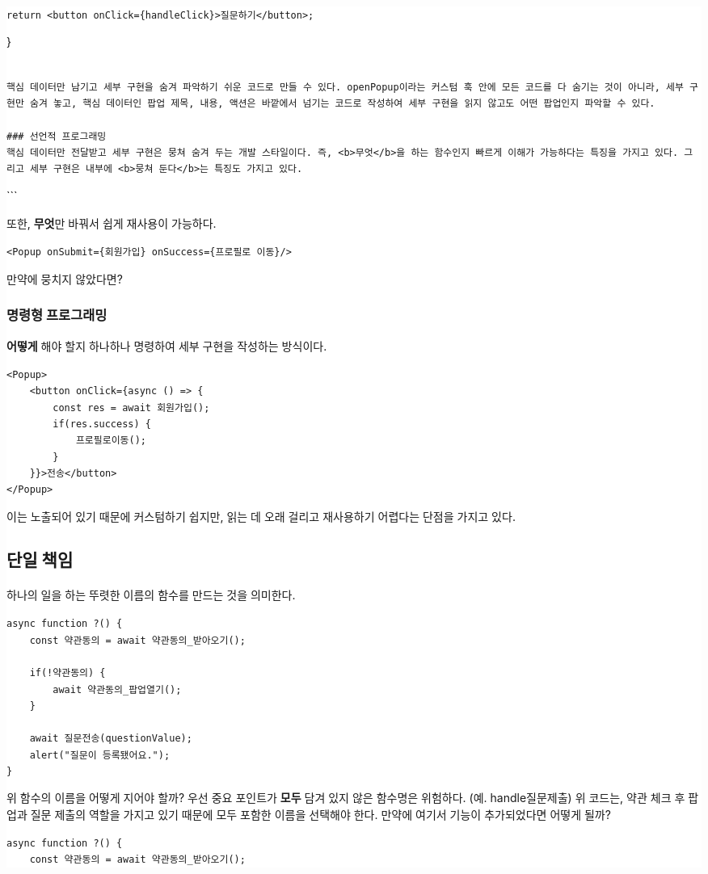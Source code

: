     return <button onClick={handleClick}>질문하기</button>;
}
```

핵심 데이터만 남기고 세부 구현을 숨겨 파악하기 쉬운 코드로 만들 수 있다. openPopup이라는 커스텀 훅 안에 모든 코드를 다 숨기는 것이 아니라, 세부 구현만 숨겨 놓고, 핵심 데이터인 팝업 제목, 내용, 액션은 바깥에서 넘기는 코드로 작성하여 세부 구현을 읽지 않고도 어떤 팝업인지 파악할 수 있다.   

### 선언적 프로그래밍
핵심 데이터만 전달받고 세부 구현은 뭉쳐 숨겨 두는 개발 스타일이다. 즉, <b>무엇</b>을 하는 함수인지 빠르게 이해가 가능하다는 특징을 가지고 있다. 그리고 세부 구현은 내부에 <b>뭉쳐 둔다</b>는 특징도 가지고 있다.

```
<Popup onSubmit={질문전송} onSuccess={홈으로이동}/>
```

또한, <b>무엇</b>만 바꿔서 쉽게 재사용이 가능하다.

```
<Popup onSubmit={회원가입} onSuccess={프로필로 이동}/>
```

만약에 뭉치지 않았다면?

### 명령형 프로그래밍
<b>어떻게</b> 해야 할지 하나하나 명령하여 세부 구현을 작성하는 방식이다.

```
<Popup>
    <button onClick={async () => {
        const res = await 회원가입();
        if(res.success) {
            프로필로이동();
        }
    }}>전송</button>
</Popup>
```

이는 노출되어 있기 때문에 커스텀하기 쉽지만, 읽는 데 오래 걸리고 재사용하기 어렵다는 단점을 가지고 있다.   

## 단일 책임
하나의 일을 하는 뚜렷한 이름의 함수를 만드는 것을 의미한다.

```
async function ?() {
    const 약관동의 = await 약관동의_받아오기();

    if(!약관동의) {
        await 약관동의_팝업열기();
    }

    await 질문전송(questionValue);
    alert("질문이 등록됐어요.");
}
```

위 함수의 이름을 어떻게 지어야 할까? 우선 중요 포인트가 <b>모두</b> 담겨 있지 않은 함수명은 위험하다. (예. handle질문제출) 위 코드는, 약관 체크 후 팝업과 질문 제출의 역할을 가지고 있기 때문에 모두 포함한 이름을 선택해야 한다. 만약에 여기서 기능이 추가되었다면 어떻게 될까?

```
async function ?() {
    const 약관동의 = await 약관동의_받아오기();
